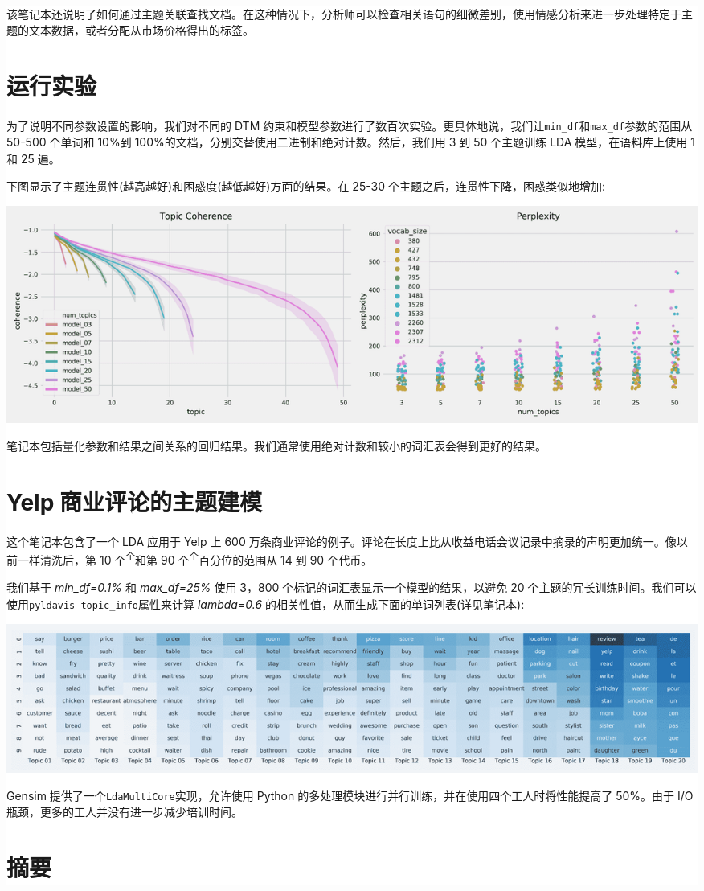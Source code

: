 该笔记本还说明了如何通过主题关联查找文档。在这种情况下，分析师可以检查相关语句的细微差别，使用情感分析来进一步处理特定于主题的文本数据，或者分配从市场价格得出的标签。

# 运行实验

为了说明不同参数设置的影响，我们对不同的 DTM 约束和模型参数进行了数百次实验。更具体地说，我们让`min_df`和`max_df`参数的范围从 50-500 个单词和 10%到 100%的文档，分别交替使用二进制和绝对计数。然后，我们用 3 到 50 个主题训练 LDA 模型，在语料库上使用 1 和 25 遍。

下图显示了主题连贯性(越高越好)和困惑度(越低越好)方面的结果。在 25-30 个主题之后，连贯性下降，困惑类似地增加:

![](img/87e28cac-ffb8-4e2e-8401-a0b466fe4841.png)

笔记本包括量化参数和结果之间关系的回归结果。我们通常使用绝对计数和较小的词汇表会得到更好的结果。

# Yelp 商业评论的主题建模

这个笔记本包含了一个 LDA 应用于 Yelp 上 600 万条商业评论的例子。评论在长度上比从收益电话会议记录中摘录的声明更加统一。像以前一样清洗后，第 10 个<sup>个</sup>和第 90 个<sup>个</sup>百分位的范围从 14 到 90 个代币。

我们基于 *min_df=0.1%* 和 *max_df=25%* 使用 3，800 个标记的词汇表显示一个模型的结果，以避免 20 个主题的冗长训练时间。我们可以使用`pyldavis topic_info`属性来计算 *lambda=0.6* 的相关性值，从而生成下面的单词列表(详见笔记本):

![](img/47ff32ac-676d-40bf-84e2-e429dff10d9b.png)

Gensim 提供了一个`LdaMultiCore`实现，允许使用 Python 的多处理模块进行并行训练，并在使用四个工人时将性能提高了 50%。由于 I/O 瓶颈，更多的工人并没有进一步减少培训时间。

# 摘要
